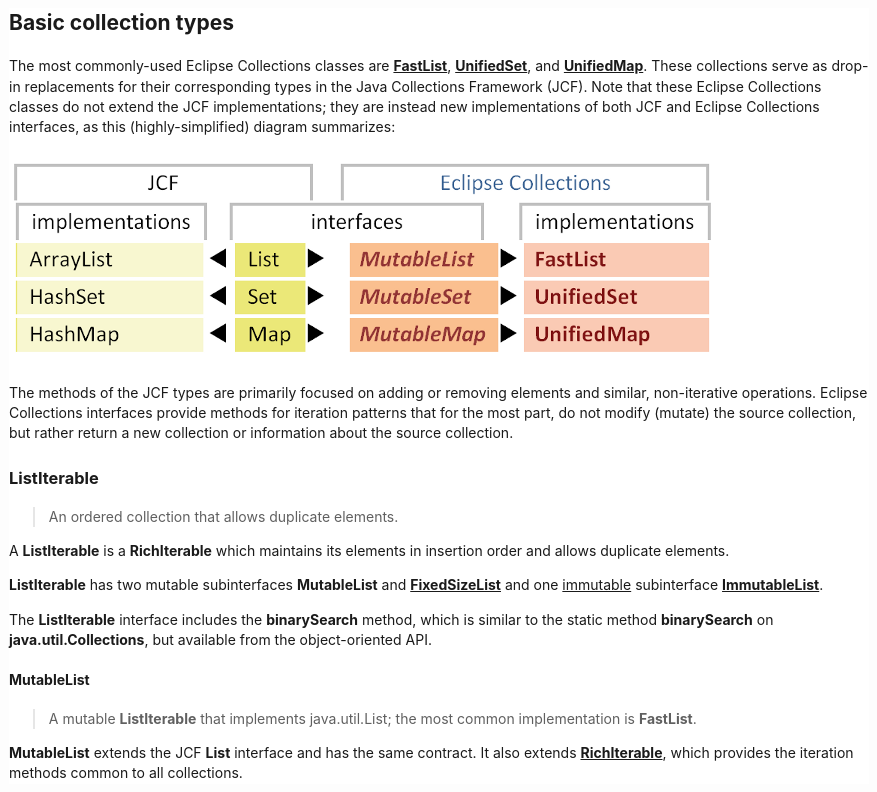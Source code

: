 []() Basic collection types
--------------------------

The most commonly-used Eclipse Collections classes are [**FastList**](http://www.eclipse.org/collections/javadoc/9.2.0/org/eclipse/collections/impl/list/mutable/FastList.html), [**UnifiedSet**](http://www.eclipse.org/collections/javadoc/9.2.0/org/eclipse/collections/impl/set/mutable/UnifiedSet.html), and [**UnifiedMap**](http://www.eclipse.org/collections/javadoc/9.2.0/org/eclipse/collections/impl/map/mutable/UnifiedMap.html). These collections serve as drop-in replacements for their corresponding types in the Java Collections Framework (JCF). Note that these Eclipse Collections classes do not extend the JCF implementations; they are instead new implementations of both JCF and Eclipse Collections interfaces, as this (highly-simplified) diagram summarizes:

![Container comparision](containerCompare.png)

The methods of the JCF types are primarily focused on adding or removing elements and similar, non-iterative operations. Eclipse Collections interfaces provide methods for iteration patterns that for the most part, do not modify (mutate) the source collection, but rather return a new collection or information about the source collection.

### []() ListIterable

> An ordered collection that allows duplicate elements.

A **ListIterable** is a **RichIterable** which maintains its elements in insertion order and allows duplicate elements.

**ListIterable** has two mutable subinterfaces **MutableList** and [**FixedSizeList**](http://www.eclipse.org/collections/javadoc/9.2.0/org/eclipse/collections/api/list/FixedSizeList.html) and one [immutable](#immutable-collections "A read-only snapshot of a collection; once created, it can never be modified.") subinterface [**ImmutableList**](http://www.eclipse.org/collections/javadoc/9.2.0/org/eclipse/collections/api/list/ImmutableList.html).

The **ListIterable** interface includes the **binarySearch** method, which is similar to the static method **binarySearch** on **java.util.Collections**, but available from the object-oriented API.

#### []() MutableList

> A mutable **ListIterable** that implements java.util.List; the most common implementation is **FastList**.

**MutableList** extends the JCF **List** interface and has the same contract. It also extends **[RichIterable](#richiterable "The interface that defines all non-mutating iteration patterns")**, which provides the iteration methods common to all collections.
